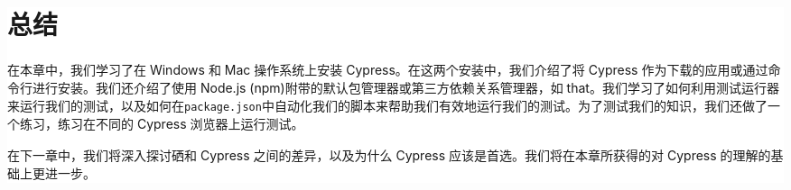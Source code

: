 # 总结

在本章中，我们学习了在 Windows 和 Mac 操作系统上安装 Cypress。在这两个安装中，我们介绍了将 Cypress 作为下载的应用或通过命令行进行安装。我们还介绍了使用 Node.js (npm)附带的默认包管理器或第三方依赖关系管理器，如 that。我们学习了如何利用测试运行器来运行我们的测试，以及如何在`package.json`中自动化我们的脚本来帮助我们有效地运行我们的测试。为了测试我们的知识，我们还做了一个练习，练习在不同的 Cypress 浏览器上运行测试。

在下一章中，我们将深入探讨硒和 Cypress 之间的差异，以及为什么 Cypress 应该是首选。我们将在本章所获得的对 Cypress 的理解的基础上更进一步。